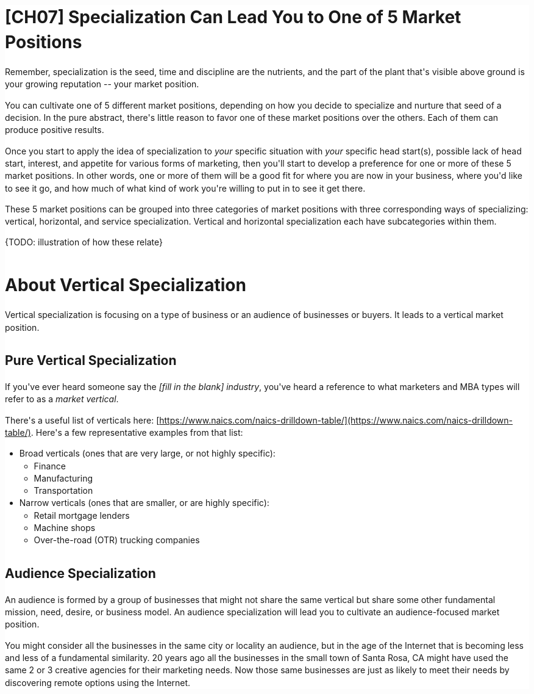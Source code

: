 # [CH07] Specialization Can Lead You to One of 5 Market Positions

Remember, specialization is the seed, time and discipline are the nutrients, and the part of the plant that's visible above ground is your growing reputation -- your market position.

You can cultivate one of 5 different market positions, depending on how you decide to specialize and nurture that seed of a decision. In the pure abstract, there's little reason to favor one of these market positions over the others. Each of them can produce positive results. 

Once you start to apply the idea of specialization to _your_ specific situation with _your_ specific head start(s), possible lack of head start, interest, and appetite for various forms of marketing, then you'll start to develop a preference for one or more of these 5 market positions. In other words, one or more of them will be a good fit for where you are now in your business, where you'd like to see it go, and how much of what kind of work you're willing to put in to see it get there.

These 5 market positions can be grouped into three categories of market positions with three corresponding ways of specializing: vertical, horizontal, and service specialization. Vertical and horizontal specialization each have subcategories within them.

{TODO: illustration of how these relate}

# About Vertical Specialization

Vertical specialization is focusing on a type of business or an audience of businesses or buyers. It leads to a vertical market position.

## Pure Vertical Specialization

If you've ever heard someone say the _[fill in the blank] industry_, you've heard a reference to what marketers and MBA types will refer to as a _market vertical_.

There's a useful list of verticals here: [https://www.naics.com/naics-drilldown-table/](https://www.naics.com/naics-drilldown-table/). Here's a few representative examples from that list:

- Broad verticals (ones that are very large, or not highly specific):
	- Finance
	- Manufacturing
	- Transportation
- Narrow verticals (ones that are smaller, or are highly specific):
	- Retail mortgage lenders
	- Machine shops
	- Over-the-road (OTR) trucking companies

## Audience Specialization

An audience is formed by a group of businesses that might not share the same vertical but share some other fundamental mission, need, desire, or business model. An audience specialization will lead you to cultivate an audience-focused market position.

You might consider all the businesses in the same city or locality an audience, but in the age of the Internet that is becoming less and less of a fundamental similarity. 20 years ago all the businesses in the small town of Santa Rosa, CA might have used the same 2 or 3 creative agencies for their marketing needs. Now those same businesses are just as likely to meet their needs by discovering remote options using the Internet.
